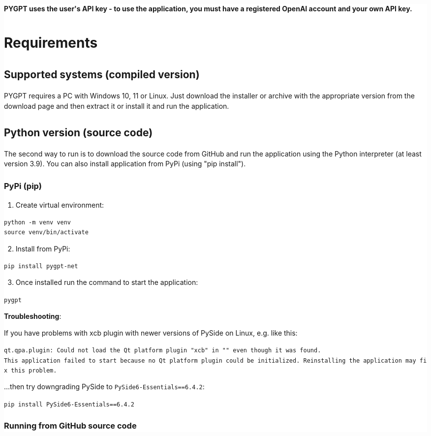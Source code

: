 **PYGPT uses the user\'s API key - to use the application, you must have
a registered OpenAI account and your own API key.**


# Requirements

## Supported systems (compiled version)

PYGPT requires a PC with Windows 10, 11 or Linux. Just download the installer or 
archive with the appropriate version from the download page and then extract it 
or install it and run the application.

## Python version (source code)

The second way to run is to download the source code from GitHub and run
the application using the Python interpreter (at least version 3.9). 
You can also install application from PyPi (using "pip install").

### PyPi (pip)

1. Create virtual environment:

```commandline
python -m venv venv
source venv/bin/activate
```

2. Install from PyPi:

``` commandline
pip install pygpt-net
```

3. Once installed run the command to start the application:

``` commandline
pygpt
```

**Troubleshooting**: 

If you have problems with xcb plugin with newer versions of PySide on Linux, e.g. like this:

```commandline
qt.qpa.plugin: Could not load the Qt platform plugin "xcb" in "" even though it was found.
This application failed to start because no Qt platform plugin could be initialized. Reinstalling the application may fix this problem.
```

...then try downgrading PySide to `PySide6-Essentials==6.4.2`:

```commandline
pip install PySide6-Essentials==6.4.2
```

### Running from GitHub source code
